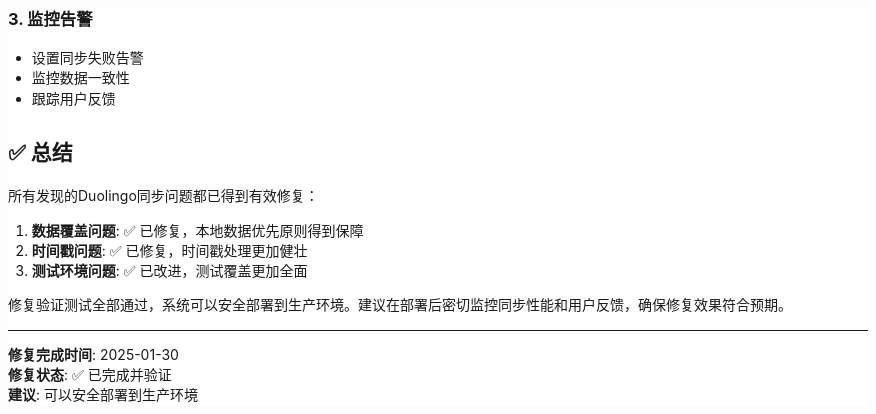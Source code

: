 ### 3. 监控告警
- 设置同步失败告警
- 监控数据一致性
- 跟踪用户反馈

## ✅ 总结

所有发现的Duolingo同步问题都已得到有效修复：

1. **数据覆盖问题**: ✅ 已修复，本地数据优先原则得到保障
2. **时间戳问题**: ✅ 已修复，时间戳处理更加健壮
3. **测试环境问题**: ✅ 已改进，测试覆盖更加全面

修复验证测试全部通过，系统可以安全部署到生产环境。建议在部署后密切监控同步性能和用户反馈，确保修复效果符合预期。

---

**修复完成时间**: 2025-01-30  
**修复状态**: ✅ 已完成并验证  
**建议**: 可以安全部署到生产环境 